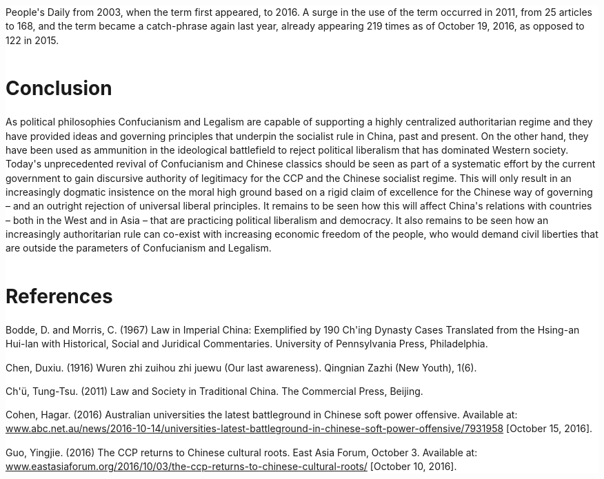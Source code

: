 People's Daily from 2003, when the term first appeared, to 2016. A surge in the use of the term occurred in 2011, from
25 articles to 168, and the term became a catch-phrase again last year, already appearing 219 times as of October 19,
2016, as opposed to 122 in 2015.

# Conclusion

As political philosophies Confucianism and Legalism are capable of supporting a highly centralized authoritarian regime
and they have provided ideas and governing principles that underpin the socialist rule in China, past and present. On
the other hand, they have been used as ammunition in the ideological battlefield to reject political liberalism that has
dominated Western society. Today's unprecedented revival of Confucianism and Chinese classics should be seen as part of
a systematic effort by the current government to gain discursive authority of legitimacy for the CCP and the Chinese
socialist regime. This will only result in an increasingly dogmatic insistence on the moral high ground based on a rigid
claim of excellence for the Chinese way of governing – and an outright rejection of universal liberal principles. It
remains to be seen how this will affect China's relations with countries – both in the West and in Asia – that are
practicing political liberalism and democracy. It also remains to be seen how an increasingly authoritarian rule can
co-exist with increasing economic freedom of the people, who would demand civil liberties that are outside the
parameters of Confucianism and Legalism.

# References

Bodde, D. and Morris, C. (1967) Law in Imperial China: Exemplified by 190 Ch'ing Dynasty Cases Translated from the
Hsing-an Hui-lan with Historical, Social and Juridical Commentaries. University of Pennsylvania Press, Philadelphia.

Chen, Duxiu. (1916) Wuren zhi zuihou zhi juewu (Our last awareness). Qingnian Zazhi (New Youth), 1(6).

Ch'ü, Tung-Tsu. (2011) Law and Society in Traditional China. The Commercial Press, Beijing.

Cohen, Hagar. (2016) Australian universities the latest battleground in Chinese soft power offensive. Available at:
www.abc.net.au/news/2016-10-14/universities-latest-battleground-in-chinese-soft-power-offensive/7931958 [October 15,
2016].

Guo, Yingjie. (2016) The CCP returns to Chinese cultural roots. East Asia Forum, October 3. Available at:
www.eastasiaforum.org/2016/10/03/the-ccp-returns-to-chinese-cultural-roots/ [October 10, 2016].
